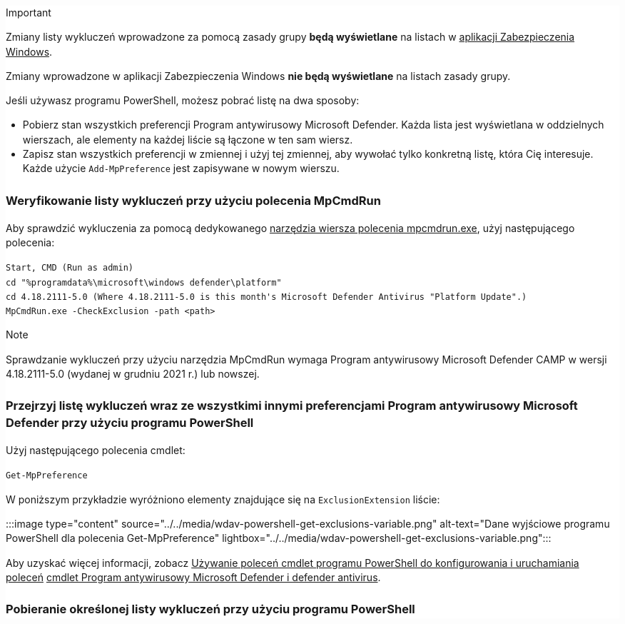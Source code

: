 > [!IMPORTANT]
> Zmiany listy wykluczeń wprowadzone za pomocą zasady grupy **będą wyświetlane** na listach w [aplikacji Zabezpieczenia Windows](microsoft-defender-security-center-antivirus.md).
>
> Zmiany wprowadzone w aplikacji Zabezpieczenia Windows **nie będą wyświetlane** na listach zasady grupy.

Jeśli używasz programu PowerShell, możesz pobrać listę na dwa sposoby:

- Pobierz stan wszystkich preferencji Program antywirusowy Microsoft Defender. Każda lista jest wyświetlana w oddzielnych wierszach, ale elementy na każdej liście są łączone w ten sam wiersz.
- Zapisz stan wszystkich preferencji w zmiennej i użyj tej zmiennej, aby wywołać tylko konkretną listę, która Cię interesuje. Każde użycie `Add-MpPreference` jest zapisywane w nowym wierszu.

### <a name="validate-the-exclusion-list-by-using-mpcmdrun"></a>Weryfikowanie listy wykluczeń przy użyciu polecenia MpCmdRun

Aby sprawdzić wykluczenia za pomocą dedykowanego [narzędzia wiersza polecenia mpcmdrun.exe](./command-line-arguments-microsoft-defender-antivirus.md), użyj następującego polecenia:

```console
Start, CMD (Run as admin)
cd "%programdata%\microsoft\windows defender\platform"
cd 4.18.2111-5.0 (Where 4.18.2111-5.0 is this month's Microsoft Defender Antivirus "Platform Update".)
MpCmdRun.exe -CheckExclusion -path <path>
```

> [!NOTE]
> Sprawdzanie wykluczeń przy użyciu narzędzia MpCmdRun wymaga Program antywirusowy Microsoft Defender CAMP w wersji 4.18.2111-5.0 (wydanej w grudniu 2021 r.) lub nowszej.

### <a name="review-the-list-of-exclusions-alongside-all-other-microsoft-defender-antivirus-preferences-by-using-powershell"></a>Przejrzyj listę wykluczeń wraz ze wszystkimi innymi preferencjami Program antywirusowy Microsoft Defender przy użyciu programu PowerShell

Użyj następującego polecenia cmdlet:

```PowerShell
Get-MpPreference
```

W poniższym przykładzie wyróżniono elementy znajdujące się na `ExclusionExtension` liście:

:::image type="content" source="../../media/wdav-powershell-get-exclusions-variable.png" alt-text="Dane wyjściowe programu PowerShell dla polecenia Get-MpPreference" lightbox="../../media/wdav-powershell-get-exclusions-variable.png":::

Aby uzyskać więcej informacji, zobacz [Używanie poleceń cmdlet programu PowerShell do konfigurowania i uruchamiania poleceń](use-powershell-cmdlets-microsoft-defender-antivirus.md) [cmdlet Program antywirusowy Microsoft Defender i defender antivirus](/powershell/module/defender/).

### <a name="retrieve-a-specific-exclusions-list-by-using-powershell"></a>Pobieranie określonej listy wykluczeń przy użyciu programu PowerShell
